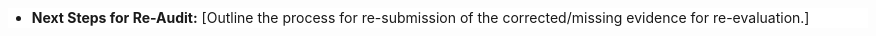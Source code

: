* **Next Steps for Re-Audit:** [Outline the process for re-submission of the corrected/missing evidence for re-evaluation.]